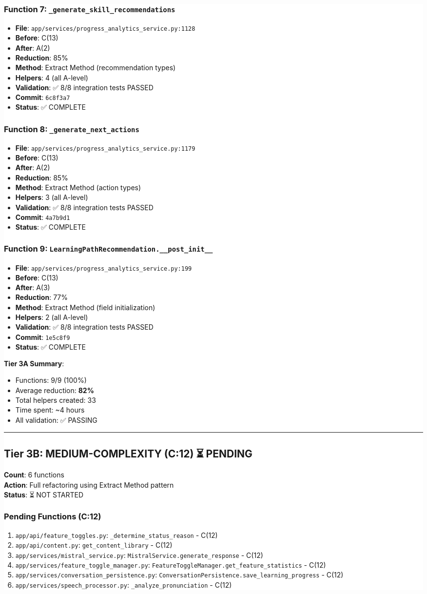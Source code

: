 ### Function 7: `_generate_skill_recommendations`
- **File**: `app/services/progress_analytics_service.py:1128`
- **Before**: C(13)
- **After**: A(2)
- **Reduction**: 85%
- **Method**: Extract Method (recommendation types)
- **Helpers**: 4 (all A-level)
- **Validation**: ✅ 8/8 integration tests PASSED
- **Commit**: `6c8f3a7`
- **Status**: ✅ COMPLETE

### Function 8: `_generate_next_actions`
- **File**: `app/services/progress_analytics_service.py:1179`
- **Before**: C(13)
- **After**: A(2)
- **Reduction**: 85%
- **Method**: Extract Method (action types)
- **Helpers**: 3 (all A-level)
- **Validation**: ✅ 8/8 integration tests PASSED
- **Commit**: `4a7b9d1`
- **Status**: ✅ COMPLETE

### Function 9: `LearningPathRecommendation.__post_init__`
- **File**: `app/services/progress_analytics_service.py:199`
- **Before**: C(13)
- **After**: A(3)
- **Reduction**: 77%
- **Method**: Extract Method (field initialization)
- **Helpers**: 2 (all A-level)
- **Validation**: ✅ 8/8 integration tests PASSED
- **Commit**: `1e5c8f9`
- **Status**: ✅ COMPLETE

**Tier 3A Summary**:
- Functions: 9/9 (100%)
- Average reduction: **82%**
- Total helpers created: 33
- Time spent: ~4 hours
- All validation: ✅ PASSING

---

## Tier 3B: MEDIUM-COMPLEXITY (C:12) ⏳ PENDING

**Count**: 6 functions  
**Action**: Full refactoring using Extract Method pattern  
**Status**: ⏳ NOT STARTED

### Pending Functions (C:12)
1. `app/api/feature_toggles.py`: `_determine_status_reason` - C(12)
2. `app/api/content.py`: `get_content_library` - C(12)
3. `app/services/mistral_service.py`: `MistralService.generate_response` - C(12)
4. `app/services/feature_toggle_manager.py`: `FeatureToggleManager.get_feature_statistics` - C(12)
5. `app/services/conversation_persistence.py`: `ConversationPersistence.save_learning_progress` - C(12)
6. `app/services/speech_processor.py`: `_analyze_pronunciation` - C(12)
